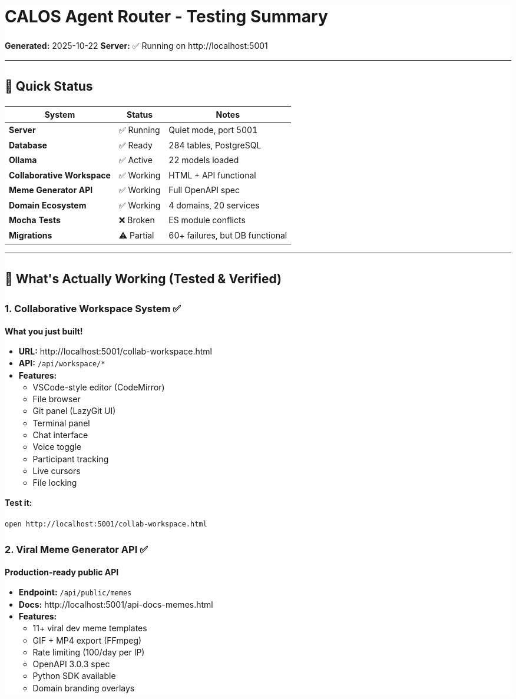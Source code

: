 # CALOS Agent Router - Testing Summary

**Generated:** 2025-10-22
**Server:** ✅ Running on http://localhost:5001

---

## 🎯 Quick Status

| System | Status | Notes |
|--------|--------|-------|
| **Server** | ✅ Running | Quiet mode, port 5001 |
| **Database** | ✅ Ready | 284 tables, PostgreSQL |
| **Ollama** | ✅ Active | 22 models loaded |
| **Collaborative Workspace** | ✅ Working | HTML + API functional |
| **Meme Generator API** | ✅ Working | Full OpenAPI spec |
| **Domain Ecosystem** | ✅ Working | 4 domains, 20 services |
| **Mocha Tests** | ❌ Broken | ES module conflicts |
| **Migrations** | ⚠️ Partial | 60+ failures, but DB functional |

---

## 🚀 What's Actually Working (Tested & Verified)

### 1. Collaborative Workspace System ✅
**What you just built!**
- **URL:** http://localhost:5001/collab-workspace.html
- **API:** `/api/workspace/*`
- **Features:**
  - VSCode-style editor (CodeMirror)
  - File browser
  - Git panel (LazyGit UI)
  - Terminal panel
  - Chat interface
  - Voice toggle
  - Participant tracking
  - Live cursors
  - File locking

**Test it:**
```bash
open http://localhost:5001/collab-workspace.html
```

### 2. Viral Meme Generator API ✅
**Production-ready public API**
- **Endpoint:** `/api/public/memes`
- **Docs:** http://localhost:5001/api-docs-memes.html
- **Features:**
  - 11+ viral dev meme templates
  - GIF + MP4 export (FFmpeg)
  - Rate limiting (100/day per IP)
  - OpenAPI 3.0.3 spec
  - Python SDK available
  - Domain branding overlays
